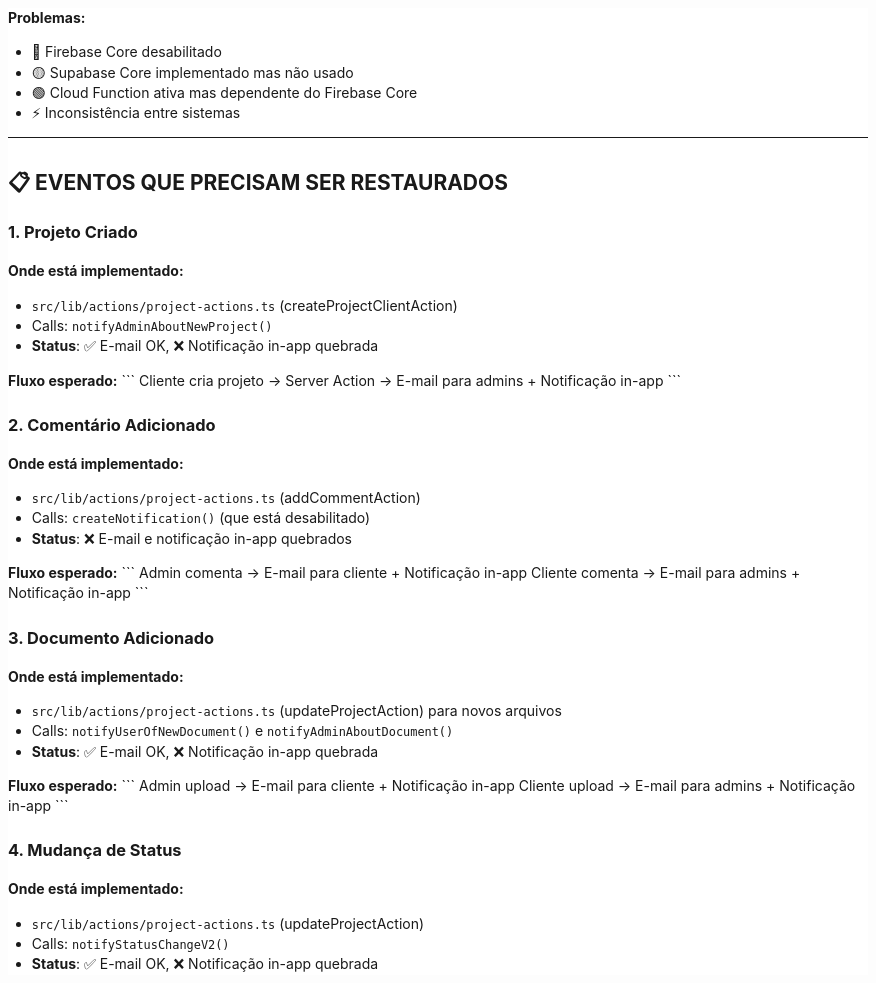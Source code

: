 **Problemas:**
- 🔴 Firebase Core desabilitado
- 🟡 Supabase Core implementado mas não usado
- 🟢 Cloud Function ativa mas dependente do Firebase Core
- ⚡ Inconsistência entre sistemas

---

## 📋 **EVENTOS QUE PRECISAM SER RESTAURADOS**

### **1. Projeto Criado**
**Onde está implementado:**
- `src/lib/actions/project-actions.ts` (createProjectClientAction)
- Calls: `notifyAdminAboutNewProject()`
- **Status**: ✅ E-mail OK, ❌ Notificação in-app quebrada

**Fluxo esperado:**
\`\`\`
Cliente cria projeto → Server Action → E-mail para admins + Notificação in-app
\`\`\`

### **2. Comentário Adicionado**
**Onde está implementado:** 
- `src/lib/actions/project-actions.ts` (addCommentAction)
- Calls: `createNotification()` (que está desabilitado)
- **Status**: ❌ E-mail e notificação in-app quebrados

**Fluxo esperado:**
\`\`\`
Admin comenta → E-mail para cliente + Notificação in-app
Cliente comenta → E-mail para admins + Notificação in-app
\`\`\`

### **3. Documento Adicionado**
**Onde está implementado:**
- `src/lib/actions/project-actions.ts` (updateProjectAction) para novos arquivos
- Calls: `notifyUserOfNewDocument()` e `notifyAdminAboutDocument()`
- **Status**: ✅ E-mail OK, ❌ Notificação in-app quebrada

**Fluxo esperado:**
\`\`\`
Admin upload → E-mail para cliente + Notificação in-app
Cliente upload → E-mail para admins + Notificação in-app
\`\`\`

### **4. Mudança de Status**  
**Onde está implementado:**
- `src/lib/actions/project-actions.ts` (updateProjectAction)
- Calls: `notifyStatusChangeV2()`
- **Status**: ✅ E-mail OK, ❌ Notificação in-app quebrada
